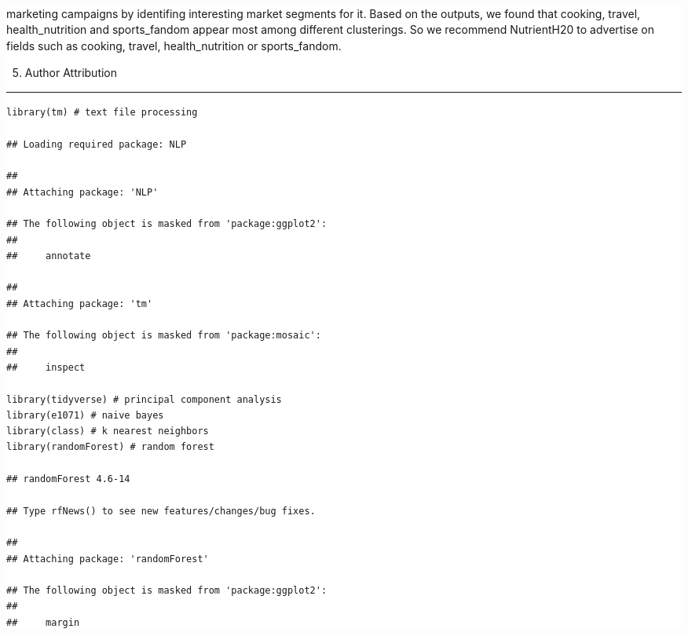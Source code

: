marketing campaigns by identifing interesting market segments for it.
Based on the outputs, we found that cooking, travel, health\_nutrition
and sports\_fandom appear most among different clusterings. So we
recommend NutrientH20 to advertise on fields such as cooking, travel,
health\_nutrition or sports\_fandom.

5. Author Attribution
---------------------

    library(tm) # text file processing

    ## Loading required package: NLP

    ## 
    ## Attaching package: 'NLP'

    ## The following object is masked from 'package:ggplot2':
    ## 
    ##     annotate

    ## 
    ## Attaching package: 'tm'

    ## The following object is masked from 'package:mosaic':
    ## 
    ##     inspect

    library(tidyverse) # principal component analysis
    library(e1071) # naive bayes
    library(class) # k nearest neighbors
    library(randomForest) # random forest

    ## randomForest 4.6-14

    ## Type rfNews() to see new features/changes/bug fixes.

    ## 
    ## Attaching package: 'randomForest'

    ## The following object is masked from 'package:ggplot2':
    ## 
    ##     margin
